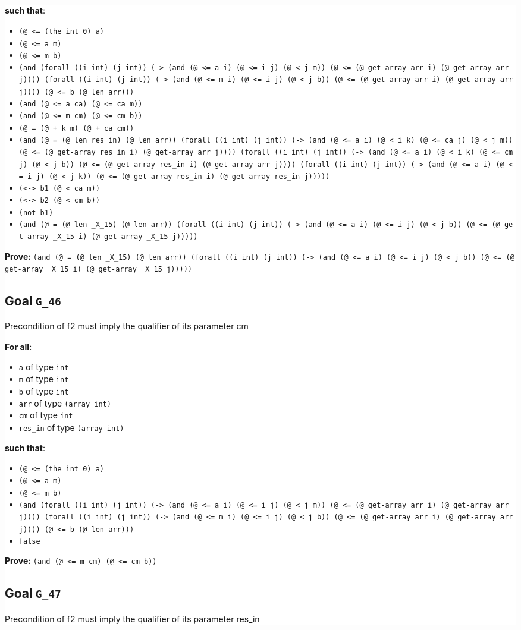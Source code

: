 **such that**:

  * `(@ <= (the int 0) a)`
  * `(@ <= a m)`
  * `(@ <= m b)`
  * `(and (forall ((i int) (j int)) (-> (and (@ <= a i) (@ <= i j) (@ < j m)) (@ <= (@ get-array arr i) (@ get-array arr j)))) (forall ((i int) (j int)) (-> (and (@ <= m i) (@ <= i j) (@ < j b)) (@ <= (@ get-array arr i) (@ get-array arr j)))) (@ <= b (@ len arr)))`
  * `(and (@ <= a ca) (@ <= ca m))`
  * `(and (@ <= m cm) (@ <= cm b))`
  * `(@ = (@ + k m) (@ + ca cm))`
  * `(and (@ = (@ len res_in) (@ len arr)) (forall ((i int) (j int)) (-> (and (@ <= a i) (@ < i k) (@ <= ca j) (@ < j m)) (@ <= (@ get-array res_in i) (@ get-array arr j)))) (forall ((i int) (j int)) (-> (and (@ <= a i) (@ < i k) (@ <= cm j) (@ < j b)) (@ <= (@ get-array res_in i) (@ get-array arr j)))) (forall ((i int) (j int)) (-> (and (@ <= a i) (@ <= i j) (@ < j k)) (@ <= (@ get-array res_in i) (@ get-array res_in j)))))`
  * `(<-> b1 (@ < ca m))`
  * `(<-> b2 (@ < cm b))`
  * `(not b1)`
  * `(and (@ = (@ len _X_15) (@ len arr)) (forall ((i int) (j int)) (-> (and (@ <= a i) (@ <= i j) (@ < j b)) (@ <= (@ get-array _X_15 i) (@ get-array _X_15 j)))))`

**Prove:** `(and (@ = (@ len _X_15) (@ len arr)) (forall ((i int) (j int)) (-> (and (@ <= a i) (@ <= i j) (@ < j b)) (@ <= (@ get-array _X_15 i) (@ get-array _X_15 j)))))`

## Goal `G_46`

Precondition of f2 must imply the qualifier of its parameter cm

**For all**:

  * `a` of type `int`
  * `m` of type `int`
  * `b` of type `int`
  * `arr` of type `(array int)`
  * `cm` of type `int`
  * `res_in` of type `(array int)`

**such that**:

  * `(@ <= (the int 0) a)`
  * `(@ <= a m)`
  * `(@ <= m b)`
  * `(and (forall ((i int) (j int)) (-> (and (@ <= a i) (@ <= i j) (@ < j m)) (@ <= (@ get-array arr i) (@ get-array arr j)))) (forall ((i int) (j int)) (-> (and (@ <= m i) (@ <= i j) (@ < j b)) (@ <= (@ get-array arr i) (@ get-array arr j)))) (@ <= b (@ len arr)))`
  * `false`

**Prove:** `(and (@ <= m cm) (@ <= cm b))`

## Goal `G_47`

Precondition of f2 must imply the qualifier of its parameter res_in
